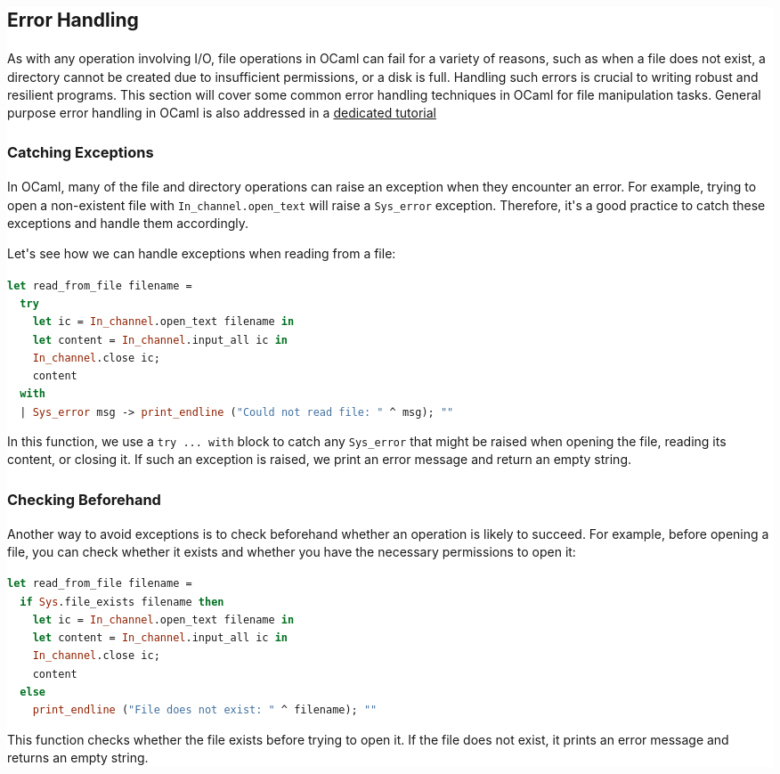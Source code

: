 ## Error Handling

As with any operation involving I/O, file operations in OCaml can fail for a
variety of reasons, such as when a file does not exist, a directory cannot be
created due to insufficient permissions, or a disk is full. Handling such errors
is crucial to writing robust and resilient programs. This section will cover
some common error handling techniques in OCaml for file manipulation tasks.
General purpose error handling in OCaml is also addressed in a
[dedicated tutorial](/docs/error-handling)

### Catching Exceptions

In OCaml, many of the file and directory operations can raise an exception when
they encounter an error. For example, trying to open a non-existent file with
`In_channel.open_text` will raise a `Sys_error` exception. Therefore, it's a
good practice to catch these exceptions and handle them accordingly.

Let's see how we can handle exceptions when reading from a file:

```ocaml
let read_from_file filename =
  try
    let ic = In_channel.open_text filename in
    let content = In_channel.input_all ic in
    In_channel.close ic;
    content
  with
  | Sys_error msg -> print_endline ("Could not read file: " ^ msg); ""
```

In this function, we use a `try ... with` block to catch any `Sys_error` that
might be raised when opening the file, reading its content, or closing it. If
such an exception is raised, we print an error message and return an empty
string.

### Checking Beforehand

Another way to avoid exceptions is to check beforehand whether an operation is
likely to succeed. For example, before opening a file, you can check whether it
exists and whether you have the necessary permissions to open it:

```ocaml
let read_from_file filename =
  if Sys.file_exists filename then
    let ic = In_channel.open_text filename in
    let content = In_channel.input_all ic in
    In_channel.close ic;
    content
  else
    print_endline ("File does not exist: " ^ filename); ""
```

This function checks whether the file exists before trying to open it. If the
file does not exist, it prints an error message and returns an empty string.
